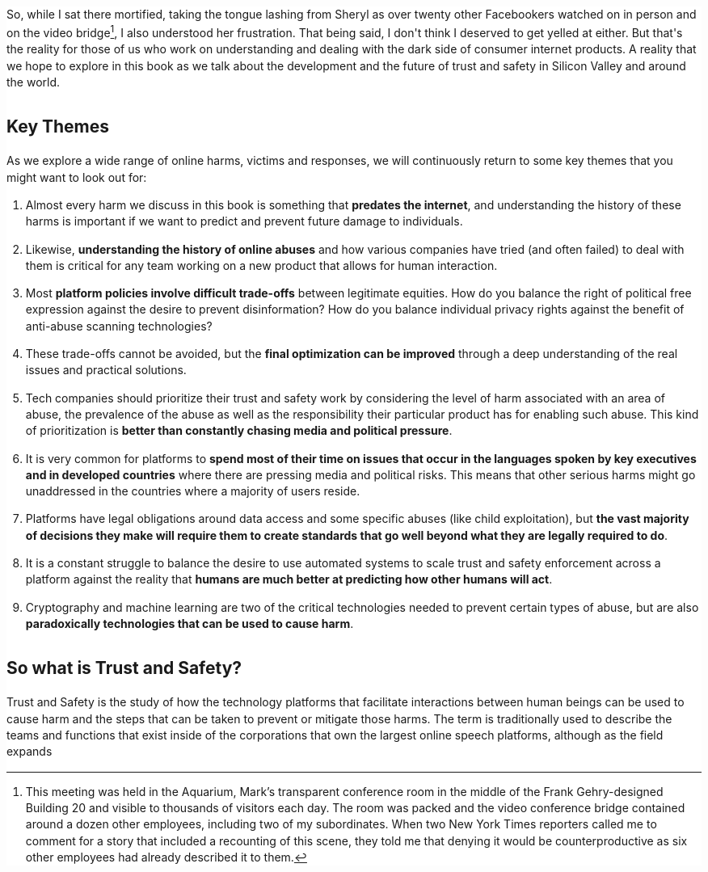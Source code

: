 So, while I sat there mortified, taking the tongue lashing from Sheryl as over twenty other Facebookers watched on in person and on the video bridge[^5], I also understood her frustration. That being said, I don't think I deserved to get yelled at either. But that's the reality for those of us who work on understanding and dealing with the dark side of consumer internet products. A reality that we hope to explore in this book as we talk about the development and the future of trust and safety in Silicon Valley and around the world.

## Key Themes

As we explore a wide range of online harms, victims and responses, we will continuously return to some key themes that you might want to look out for: 

1. Almost every harm we discuss in this book is something that **predates the internet**, and understanding the history of these harms is important if we want to predict and prevent future damage to individuals. 

2. Likewise, **understanding the history of online abuses** and how various companies have tried (and often failed) to deal with them is critical for any team working on a new product that allows for human interaction.

3. Most **platform policies involve difficult trade-offs** between legitimate equities. How do you balance the right of political free expression against the desire to prevent disinformation? How do you balance individual privacy rights against the benefit of anti-abuse scanning technologies? 

4. These trade-offs cannot be avoided, but the **final optimization can be improved** through a deep understanding of the real issues and practical solutions.

5. Tech companies should prioritize their trust and safety work by considering the level of harm associated with an area of abuse, the prevalence of the abuse as well as the responsibility their particular product has for enabling such abuse. This kind of prioritization is **better than constantly chasing media and political pressure**.

6. It is very common for platforms to **spend most of their time on issues that occur in the languages spoken by key executives and in developed countries** where there are pressing media and political risks. This means that other serious harms might go unaddressed in the countries where a majority of users reside. 

7. Platforms have legal obligations around data access and some specific abuses (like child exploitation), but **the vast majority of decisions they make will require them to create standards that go well beyond what they are legally required to do**.

8. It is a constant struggle to balance the desire to use automated systems to scale trust and safety enforcement across a platform against the reality that **humans are much better at predicting how other humans will act**.

9. Cryptography and machine learning are two of the critical technologies needed to prevent certain types of abuse, but are also **paradoxically technologies that can be used to cause harm**.

## So what is Trust and Safety?

Trust and Safety is the study of how the technology platforms that facilitate interactions between human beings can be used to cause harm and the steps that can be taken to prevent or mitigate those harms. The term is traditionally used to describe the teams and functions that exist inside of the corporations that own the largest online speech platforms, although as the field expands 


[^1]:  https://stanfordio.github.io/TeachingTrustSafety/
[^2]:  [https://explorecourses.stanford.edu/search?view=catalog\&filter-coursestatus-Active=on\&page=0\&catalog=\&academicYear=\&q=cs+152\&collapse=](https://explorecourses.stanford.edu/search?view=catalog&filter-coursestatus-Active=on&page=0&catalog=&academicYear=&q=cs+152&collapse=) 
[^3]:  This meeting with Mr. Andreessen happened well before his political turn against trust and safety. My recollection is that, while on the board of Facebook, he was supportive of our work to investigate and stop Russian interference in US elections and Facebook’s integrity efforts.
[^4]:  Several tech companies and most media companies have still failed to publicly dissect their failures in 2016, as we will discuss later in this book
[^5]:  This meeting was held in the Aquarium, Mark’s transparent conference room in the middle of the Frank Gehry-designed Building 20 and visible to thousands of visitors each day. The room was packed and the video conference bridge contained around a dozen other employees, including two of my subordinates. When two New York Times reporters called me to comment for a story that included a recounting of this scene, they told me that denying it would be counterproductive as six other employees had already described it to them. 
[^6]:  Those of us who have been in the greater field of “people who hack systems and stop others from hacking them” have preferred the term “information security” since the mid-1990s. The long struggle to avoid the term “cybersecurity”, which was injected into the vernacular by Beltway-types and journalists, has mostly been conceded. 
[^7]:  [https://en.wikipedia.org/wiki/Information\_security\#/media/File:CIAJMK1209-en.svg](https://en.wikipedia.org/wiki/Information_security#/media/File:CIAJMK1209-en.svg) and [https://www.itgovernance.co.uk/iso27000-family](https://www.itgovernance.co.uk/iso27000-family) 
[^8]:  I spent several summers working at LBNL, where Cliff Stoll is a living legend.
[^9]:  Try explaining a dot-matrix printer to a current undergrad if you want to feel old.
[^10]:  If there was to be a traditional academic department for trust and safety it would probably be criminology, which is an area of study not found at many major universities.
[^11]:  The Federal Security Service, or FSB, is one of the three majority intelligence agencies of the Russian Federation and one of the two descended from the KGB. You will hear about them, the SVR and GRU, multiple times in this book as all three have both hacking and information warfare units that I’ve had to deal with.
[^12]:  Measuring ROI in both security and trust and safety is an open issue and the lack of good dependable metrics for either is the source of a great deal of misdirected resources.
[^13]:  In some ways, academic computer science departments are even worse than industry at focusing on the issues that are relevant to real harms. 
[^14]:  https://www.tspa.info/curriculum/ts-curriculum/functions-roles/
[^15]:  Maltego is a popular program among investigators in law enforcement, threat intelligence and corporate investigation teams. It is used to represent the relationship between various objects or individuals involved in an investigation and is often the key tool used for documenting and collaborating on investigations that could include thousands of data points. [https://www.maltego.com](https://www.maltego.com) 
[^16]:  At some companies this slidedeck would then leak, kicking off an unofficial but too-common part of the trust and safety loop, the external scandal.
[^17]:  Pollack J, Helm J, Adler D. What is the iron triangle, and how has it changed? *International Journal of Managing Projects in Business*. 2018;11(2):527-547. https://www.proquest.com/scholarly-journals/what-is-iron-triangle-how-has-changed/docview/2033215603/se-2. 
[^18]:  An exploration of this problem from my home-town newspaper, the Sacramento Bee: https://www.sacbee.com/news/politics-government/the-state-worker/article13595924.html
[^19]:  I was honored to give the 2018 Drell Lecture on “The Battle for the Soul of the Internet”, available here: https://www.youtube.com/watch?v=NKN6xLhTjIo
[^20]:  Throughout this book, we will try to use “Freedom of Expression” to refer to the ideal of both private and public actors allowing for broad expression by individuals, including actions by the private platforms we mostly discuss in this book. “Freedom of Speech” is a phrase that generally invokes freedom from government action and we will endeavor to use it as such. 
[^21]:  See Prof. Cass Sunstein’s review of US law in this area in the Harvard Law Review. https://jolt.law.harvard.edu/assets/articlePDFs/v33/33HarvJLTech387.pdf
[^22]:  The pre-Revolutionary period is a great example of the positive uses of anonymous political speech in the United States. For a detailed discussion of this issue see:  
[^23]:  Yahoo, at that point a dying company, had a very finite amount of resources.
[^24]:  The term’s legal definition is “any information service, system, or access software provider that provides or enables computer access by multiple users to a computer server, including specifically a service or system that provides access to the Internet and such systems operated or services offered by libraries or educational institutions.” 47 U.S.C. § 230(f)(2).
[^25]:  47 U.S.C. § 230(c)(1).
[^26]:  Jeff Kosseff, *The Twenty-Six Words that Created the Internet* (Cornell Univ. Press, 2019).
[^27]:  47 U.S.C. § 230(c)(2)(A).
[^28]:  47 U.S.C. § 230(e). 
[^29]:  17 U.S.C. § 512\.
[^30]:  *Tiffany (NJ) Inc. v. eBay Inc.*, 600 F.3d 93 (2d Cir. 2010), *cert. denied*, 562 U.S. 1082 (2010).
[^31]:  18 U.S.C. § 2258A.
[^32]:  Daphne Keller, “Empirical Evidence of Over-Removal by Internet Companies Under Intermediary Liability Laws: An Updated List,” Stanford Ctr. for Internet & Society (Feb. 8, 2021), [https://cyberlaw.stanford.edu/blog/2021/02/empirical-evidence-over-removal-internet-companies-under-intermediary-liability-laws/](https://cyberlaw.stanford.edu/blog/2021/02/empirical-evidence-over-removal-internet-companies-under-intermediary-liability-laws/) (DMCA); Shelby Grossman et al., *The Strengths and Weaknesses of the*
[^33]:  *Stratton Oakmont, Inc. v. Prodigy Services Co.*, 23 Media L. Rep. 1794 (N.Y. Sup. Ct. 1995).
[^34]:  Eric Goldman, “SESTA’s Sponsors Still Don’t Understand Section 230 (As They Are About to Eviscerate It),” Technology & Marketing Law Blog (Mar. 18, 2018), https://blog.ericgoldman.org/archives/2018/03/sestas-sponsors-still-dont-understand-section-230-as-they-are-about-to-eviscerate-it.htm.
[^35]:  See, for example, *Anderson v. TikTok, Inc.*, where a federal appeals court controversially ruled that Section 230 did not bar a lawsuit brought by the mother of a ten-year-old girl who asphyxiated to death after engaging in a “blackout challenge” she allegedly saw on TikTok. 116 F.4th 180 (3d Cir. 2024).
[^36]:  U.S. Senate Committee on the Judiciary, “Durbin Delivers Opening Statement During Senate Judiciary Committee Hearing On Stopping The Exploitation Of Children Online” (Feb. 19, 2025), https://www.judiciary.senate.gov/press/dem/releases/durbin-delivers-opening-statement-during-senate-judiciary-committee-hearing-on-stopping-the-exploitation-of-children-online; U.S. Senate Committee on the Judiciary, “Ending the Scourge: The Need for the STOP CSAM Act” (Mar. 11, 2025), https://www.judiciary.senate.gov/committee-activity/hearings/ending-the-scourge-the-need-for-the-stop-csam-act.
[^37]:  Daphne Keller, *Who Do You Sue?: State and Platform Hybrid Power over Online Speech*, Hoover Institution Aegis Series Paper No. 1902 (2019), https://www.hoover.org/research/who-do-you-sue.
[^38]:  Tom Jackman, “Trump signs ‘FOSTA’ bill targeting online sex trafficking, enables states and victims to pursue websites,” The Washington Post (Apr. 11, 2018), https://www.washingtonpost.com/news/true-crime/wp/2018/04/11/trump-signs-fosta-bill-targeting-online-sex-trafficking-enables-states-and-victims-to-pursue-websites/.
[^39]:  Marguerite Reardon, “Democrats and Republicans agree that Section 230 is flawed,” CNET (June 21, 2020), https://www.cnet.com/news/politics/democrats-and-republicans-agree-that-section-230-is-flawed/.
[^40]:  *See* “Durbin Delivers Opening Statement,” *supra* note TKTK.
[^41]:  *See* Krista Chavez, “NetChoice Wins at Supreme Court Over Texas and Florida’s Unconstitutional Speech Control Schemes,” NetChoice (July 1, 2024), https://netchoice.org/netchoice-wins-at-supreme-court-over-texas-and-floridas-unconstitutional-speech-control-schemes/. 
[^42]:  *See generally* Eric Goldman, *Why Section 230 Is Better Than the First Amendment*, 95 Notre Dame L. Rev. Reflection 33 (2019).
[^43]:  *Twitter, Inc. v. Taamneh*, 598 U.S. 471 (2023).
[^44]:  Digital media company Gawker Media experienced this firsthand: it was forced into bankruptcy by a massive monetary verdict in a Peter Thiel-financed lawsuit brought by celebrity wrestler Hulk Hogan for publishing an excerpt of a sex tape online. Bill Chappell, “Gawker Files For Bankruptcy As It Faces $140 Million Court Penalty,” NPR (June 10, 2016), [https://www.npr.org/sections/thetwo-way/2016/06/10/481565188/gawker-files-for-bankruptcy-it-faces-140-million-court-penalty](https://www.npr.org/sections/thetwo-way/2016/06/10/481565188/gawker-files-for-bankruptcy-it-faces-140-million-court-penalty). Gawker’s First Amendment arguments failed, and Section 230 had no applicability, as Gawker was being sued for its own speech, not a user’s.
[^45]:  *E.g.*, Jacob Mchangama and Jeff Kosseff, “Banning TikTok Would Violate America’s Free Speech Tradition,” Wall St. J. (Jan. 2, 2025), https://www.wsj.com/politics/policy/banning-tiktok-would-violate-americas-free-speech-tradition-a27bd88a.
[^46]:  *See* Eduardo Medina, “Omegle Shuts Down as Founder Acknowledges Crime on Video Chat Site,” N.Y. Times (Nov. 9, 2023), https://www.nytimes.com/2023/11/09/business/omegle-shuts-down.html.
[^47]:  https://futurefreespeech.com/the-digital-berlin-wall-how-germany-accidentally-created-a-prototype-for-global-online-censorship-act-two/
[^48]:  https://www.eff.org/deeplinks/2020/07/turkeys-new-internet-law-worst-version-germanys-netzdg-yet
[image1]: images/figure1.png
[image2]: images/figure2.png
[image3]: images/figure3.png
[image4]: images/figure4.jpg
[image5]: images/figure5.png
[image6]: images/figure6.png
[image7]: images/figure7.png
[image8]: images/figure8.png